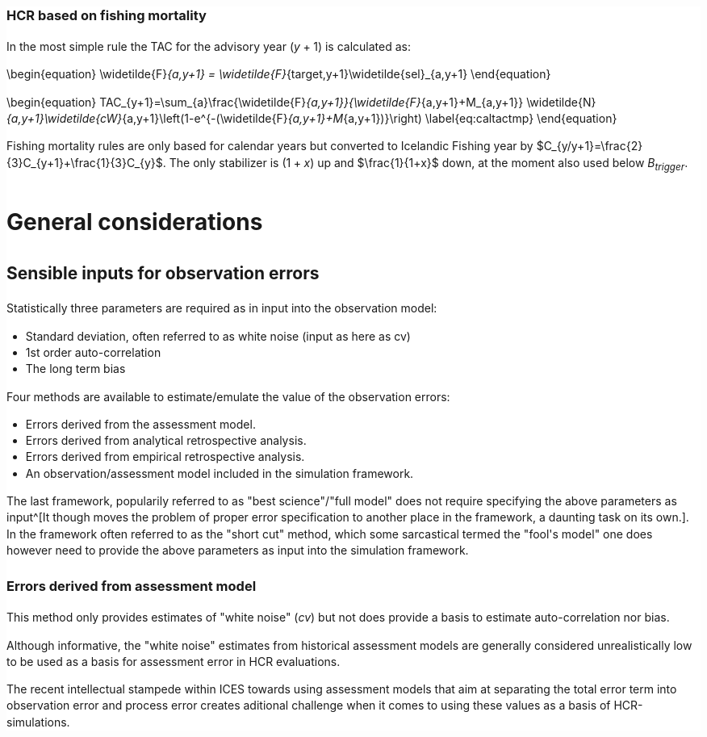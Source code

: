 

### HCR based on fishing mortality

In the most simple rule the TAC for the advisory year ($y+1$) is calculated as:

\begin{equation}
\widetilde{F}_{a,y+1} = \widetilde{F}_{target,y+1}\widetilde{sel}_{a,y+1}
\end{equation}

\begin{equation}
TAC_{y+1}=\sum_{a}\frac{\widetilde{F}_{a,y+1}}{\widetilde{F}_{a,y+1}+M_{a,y+1}}
\widetilde{N}_{a,y+1}\widetilde{cW}_{a,y+1}\left(1-e^{-(\widetilde{F}_{a,y+1}+M_{a,y+1})}\right) \label{eq:caltactmp}
\end{equation}

Fishing mortality rules are only based for calendar years but converted  to Icelandic Fishing year by  $C_{y/y+1}=\frac{2}{3}C_{y+1}+\frac{1}{3}C_{y}$.  The only stabilizer is $(1+x)$ up and $\frac{1}{1+x}$ down, at the moment also used below $B_{trigger}$.  


# General considerations

## Sensible inputs for observation errors

Statistically three parameters are required as in input into the observation model:

* Standard deviation, often referred to as white noise (input as here as cv)
* 1st order auto-correlation
* The long term bias

Four methods are available to estimate/emulate the value of the observation errors:

* Errors derived from the assessment model.
* Errors derived from analytical retrospective analysis.
* Errors derived from empirical retrospective analysis.
* An observation/assessment model included in the simulation framework.


The last framework, popularily referred to as "best science"/"full model" does not require specifying the above parameters as input^[It though moves the problem of proper error specification to another place in the framework, a daunting task on its own.]. In the framework often referred to as the "short cut" method, which some sarcastical termed the "fool's model" one does however need to provide the above parameters as input into the simulation framework.


### Errors derived from assessment model

This method only provides estimates of "white noise" ($cv$) but not does provide a basis to estimate auto-correlation nor bias.

Although informative, the "white noise" estimates from historical assessment models are generally considered unrealistically low to be used as a basis for assessment error in HCR evaluations.

The recent intellectual stampede within ICES towards using assessment models that aim at separating the total error term into observation error and process error creates aditional challenge when it comes to using these values as a basis of HCR-simulations.
